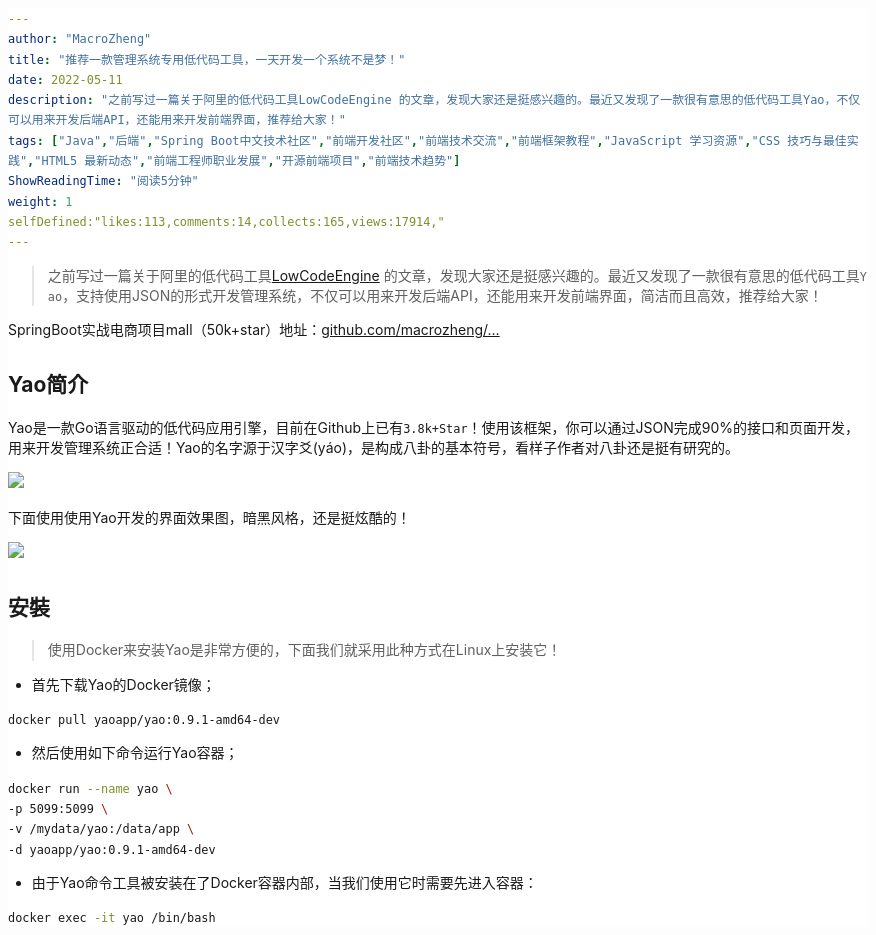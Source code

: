 ```yaml
---
author: "MacroZheng"
title: "推荐一款管理系统专用低代码工具，一天开发一个系统不是梦！"
date: 2022-05-11
description: "之前写过一篇关于阿里的低代码工具LowCodeEngine 的文章，发现大家还是挺感兴趣的。最近又发现了一款很有意思的低代码工具Yao，不仅可以用来开发后端API，还能用来开发前端界面，推荐给大家！"
tags: ["Java","后端","Spring Boot中文技术社区","前端开发社区","前端技术交流","前端框架教程","JavaScript 学习资源","CSS 技巧与最佳实践","HTML5 最新动态","前端工程师职业发展","开源前端项目","前端技术趋势"]
ShowReadingTime: "阅读5分钟"
weight: 1
selfDefined:"likes:113,comments:14,collects:165,views:17914,"
---
```

> 之前写过一篇关于阿里的低代码工具[LowCodeEngine](https://juejin.cn/post/7088121411981541390 "https://juejin.cn/post/7088121411981541390") 的文章，发现大家还是挺感兴趣的。最近又发现了一款很有意思的低代码工具`Yao`，支持使用JSON的形式开发管理系统，不仅可以用来开发后端API，还能用来开发前端界面，简洁而且高效，推荐给大家！

SpringBoot实战电商项目mall（50k+star）地址：[github.com/macrozheng/…](https://link.juejin.cn?target=https%3A%2F%2Fgithub.com%2Fmacrozheng%2Fmall "https://github.com/macrozheng/mall")

Yao简介
-----

Yao是一款Go语言驱动的低代码应用引擎，目前在Github上已有`3.8k+Star`！使用该框架，你可以通过JSON完成90%的接口和页面开发，用来开发管理系统正合适！Yao的名字源于汉字爻(yáo)，是构成八卦的基本符号，看样子作者对八卦还是挺有研究的。

![](/images/jueJin/4deac83e363748f.png)

下面使用使用Yao开发的界面效果图，暗黑风格，还是挺炫酷的！

![](/images/jueJin/ea3826e3a586418.png)

安裝
--

> 使用Docker来安装Yao是非常方便的，下面我们就采用此种方式在Linux上安装它！

*   首先下载Yao的Docker镜像；

```bash
docker pull yaoapp/yao:0.9.1-amd64-dev
```

*   然后使用如下命令运行Yao容器；

```bash
docker run --name yao \
-p 5099:5099 \
-v /mydata/yao:/data/app \
-d yaoapp/yao:0.9.1-amd64-dev
```

*   由于Yao命令工具被安装在了Docker容器内部，当我们使用它时需要先进入容器：

```bash
docker exec -it yao /bin/bash
```
